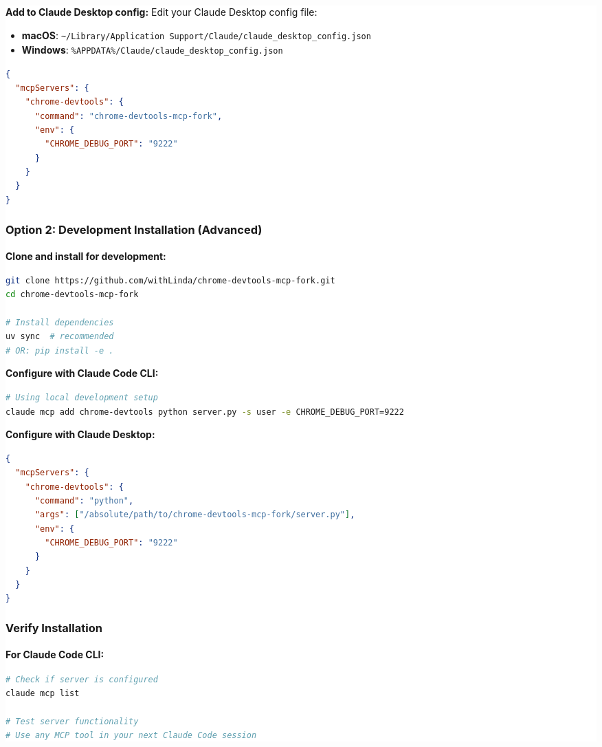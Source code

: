 **Add to Claude Desktop config:**
Edit your Claude Desktop config file:
- **macOS**: `~/Library/Application Support/Claude/claude_desktop_config.json`
- **Windows**: `%APPDATA%/Claude/claude_desktop_config.json`

```json
{
  "mcpServers": {
    "chrome-devtools": {
      "command": "chrome-devtools-mcp-fork",
      "env": {
        "CHROME_DEBUG_PORT": "9222"
      }
    }
  }
}
```

### Option 2: Development Installation (Advanced)

**Clone and install for development:**
```bash
git clone https://github.com/withLinda/chrome-devtools-mcp-fork.git
cd chrome-devtools-mcp-fork

# Install dependencies
uv sync  # recommended
# OR: pip install -e .
```

**Configure with Claude Code CLI:**
```bash
# Using local development setup
claude mcp add chrome-devtools python server.py -s user -e CHROME_DEBUG_PORT=9222
```

**Configure with Claude Desktop:**
```json
{
  "mcpServers": {
    "chrome-devtools": {
      "command": "python",
      "args": ["/absolute/path/to/chrome-devtools-mcp-fork/server.py"],
      "env": {
        "CHROME_DEBUG_PORT": "9222"
      }
    }
  }
}
```

### Verify Installation

**For Claude Code CLI:**
```bash
# Check if server is configured
claude mcp list

# Test server functionality
# Use any MCP tool in your next Claude Code session
```
